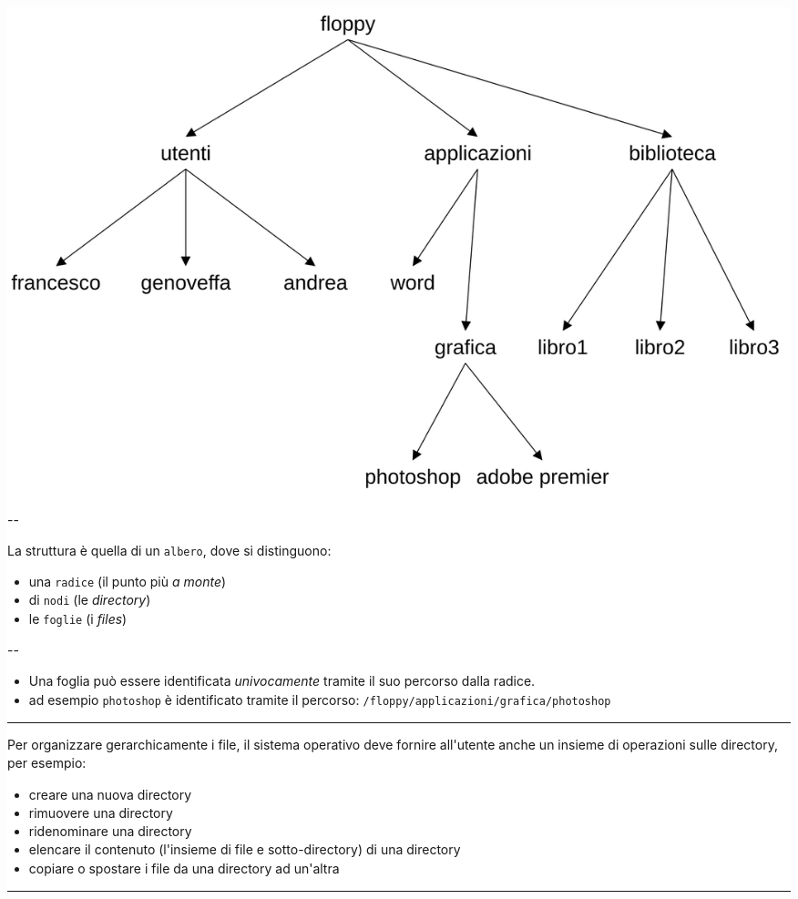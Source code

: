 
<img src=images/filesystem.svg />

--

La struttura è quella di un `albero`, dove si distinguono:
- una `radice` (il punto più *a monte*)
- di `nodi` (le *directory*)
- le `foglie` (i *files*)

--

- Una foglia può essere identificata *univocamente* tramite il suo percorso dalla radice.
- ad esempio `photoshop` è identificato tramite il percorso: `/floppy/applicazioni/grafica/photoshop`

---

Per organizzare gerarchicamente i file, il sistema operativo
deve fornire all'utente anche un insieme di operazioni sulle
directory, per esempio:
- creare una nuova directory
- rimuovere una directory
- ridenominare una directory
- elencare il contenuto (l'insieme di file e sotto-directory) di
una directory
- copiare o spostare i file da una directory ad un'altra

---